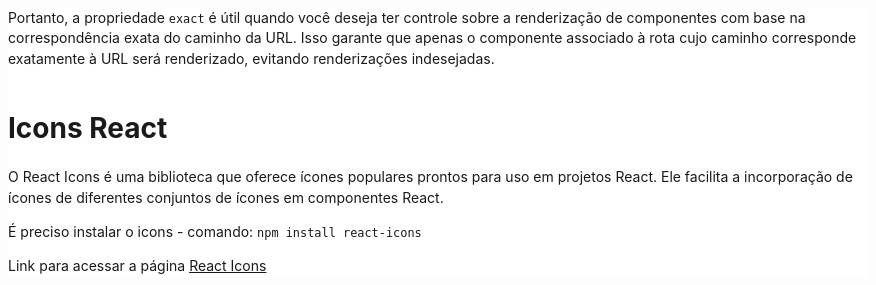 Portanto, a propriedade `exact` é útil quando você deseja ter controle sobre a renderização de componentes com base na correspondência exata do caminho da URL. Isso garante que apenas o componente associado à rota cujo caminho corresponde exatamente à URL será renderizado, evitando renderizações indesejadas.

# Icons React
O React Icons é uma biblioteca que oferece ícones populares prontos para uso em projetos React. Ele facilita a incorporação de ícones de diferentes conjuntos de ícones em componentes React.

É preciso instalar o icons - comando: `npm install react-icons`

Link para acessar a página [React Icons](https://react-icons.github.io/react-icons/)